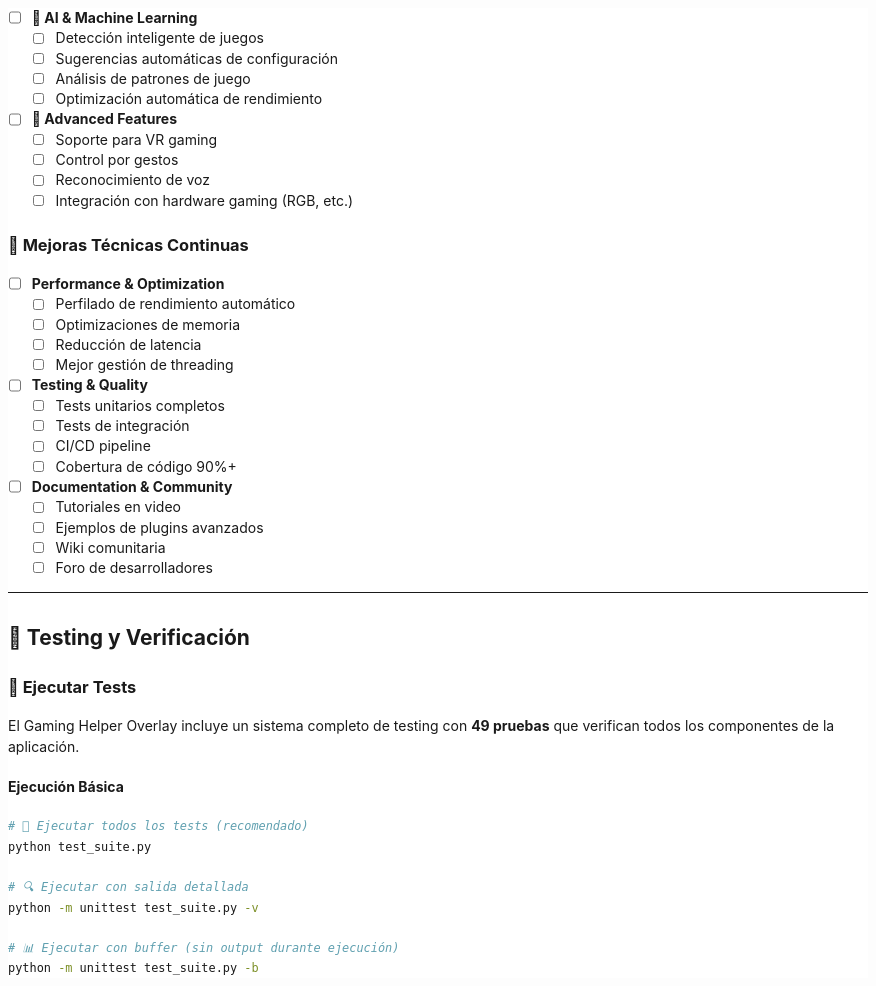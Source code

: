 - [ ] **🤖 AI & Machine Learning**
  - [ ] Detección inteligente de juegos
  - [ ] Sugerencias automáticas de configuración
  - [ ] Análisis de patrones de juego
  - [ ] Optimización automática de rendimiento

- [ ] **🥽 Advanced Features**
  - [ ] Soporte para VR gaming
  - [ ] Control por gestos
  - [ ] Reconocimiento de voz
  - [ ] Integración con hardware gaming (RGB, etc.)

### 🔧 **Mejoras Técnicas Continuas**
- [ ] **Performance & Optimization**
  - [ ] Perfilado de rendimiento automático
  - [ ] Optimizaciones de memoria
  - [ ] Reducción de latencia
  - [ ] Mejor gestión de threading

- [ ] **Testing & Quality**
  - [ ] Tests unitarios completos
  - [ ] Tests de integración
  - [ ] CI/CD pipeline
  - [ ] Cobertura de código 90%+

- [ ] **Documentation & Community**
  - [ ] Tutoriales en video
  - [ ] Ejemplos de plugins avanzados
  - [ ] Wiki comunitaria
  - [ ] Foro de desarrolladores

---

## 🧪 Testing y Verificación

### 🚀 **Ejecutar Tests**

El Gaming Helper Overlay incluye un sistema completo de testing con **49 pruebas** que verifican todos los componentes de la aplicación.

#### **Ejecución Básica**

```bash
# 🎯 Ejecutar todos los tests (recomendado)
python test_suite.py

# 🔍 Ejecutar con salida detallada
python -m unittest test_suite.py -v

# 📊 Ejecutar con buffer (sin output durante ejecución)
python -m unittest test_suite.py -b
```
